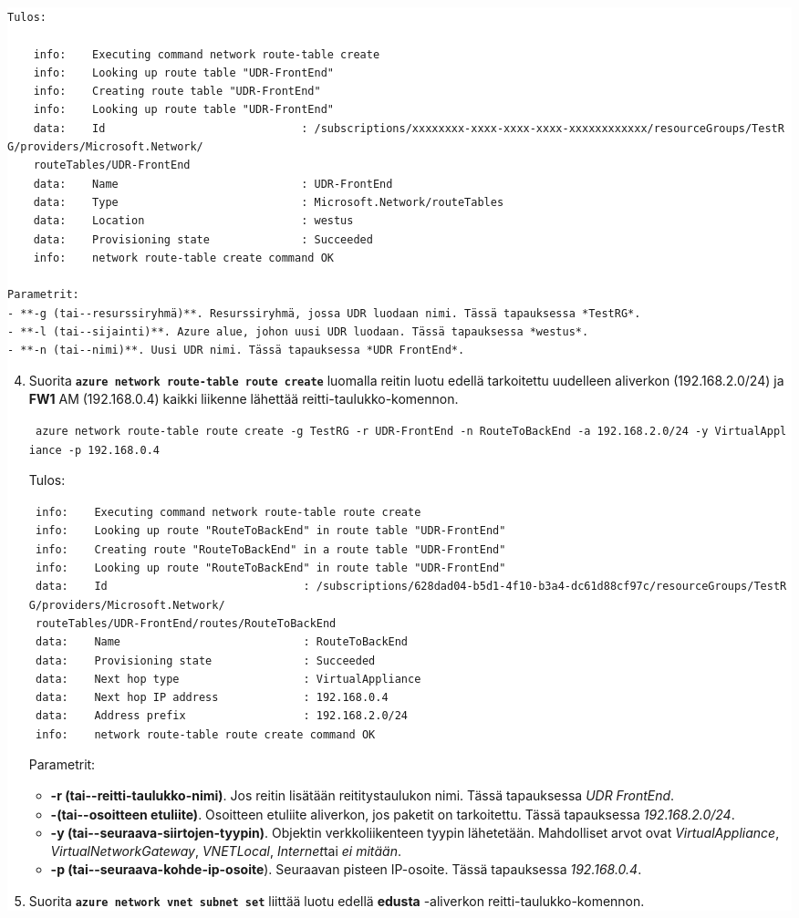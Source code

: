     Tulos:

        info:    Executing command network route-table create
        info:    Looking up route table "UDR-FrontEnd"
        info:    Creating route table "UDR-FrontEnd"
        info:    Looking up route table "UDR-FrontEnd"
        data:    Id                              : /subscriptions/xxxxxxxx-xxxx-xxxx-xxxx-xxxxxxxxxxxx/resourceGroups/TestRG/providers/Microsoft.Network/
        routeTables/UDR-FrontEnd
        data:    Name                            : UDR-FrontEnd
        data:    Type                            : Microsoft.Network/routeTables
        data:    Location                        : westus
        data:    Provisioning state              : Succeeded
        info:    network route-table create command OK

    Parametrit:
    - **-g (tai--resurssiryhmä)**. Resurssiryhmä, jossa UDR luodaan nimi. Tässä tapauksessa *TestRG*.
    - **-l (tai--sijainti)**. Azure alue, johon uusi UDR luodaan. Tässä tapauksessa *westus*.
    - **-n (tai--nimi)**. Uusi UDR nimi. Tässä tapauksessa *UDR FrontEnd*.

4. Suorita **`azure network route-table route create`** luomalla reitin luotu edellä tarkoitettu uudelleen aliverkon (192.168.2.0/24) ja **FW1** AM (192.168.0.4) kaikki liikenne lähettää reitti-taulukko-komennon.

        azure network route-table route create -g TestRG -r UDR-FrontEnd -n RouteToBackEnd -a 192.168.2.0/24 -y VirtualAppliance -p 192.168.0.4

    Tulos:

        info:    Executing command network route-table route create
        info:    Looking up route "RouteToBackEnd" in route table "UDR-FrontEnd"
        info:    Creating route "RouteToBackEnd" in a route table "UDR-FrontEnd"
        info:    Looking up route "RouteToBackEnd" in route table "UDR-FrontEnd"
        data:    Id                              : /subscriptions/628dad04-b5d1-4f10-b3a4-dc61d88cf97c/resourceGroups/TestRG/providers/Microsoft.Network/
        routeTables/UDR-FrontEnd/routes/RouteToBackEnd
        data:    Name                            : RouteToBackEnd
        data:    Provisioning state              : Succeeded
        data:    Next hop type                   : VirtualAppliance
        data:    Next hop IP address             : 192.168.0.4
        data:    Address prefix                  : 192.168.2.0/24
        info:    network route-table route create command OK

    Parametrit:
    - **-r (tai--reitti-taulukko-nimi)**. Jos reitin lisätään reititystaulukon nimi. Tässä tapauksessa *UDR FrontEnd*.
    - **-(tai--osoitteen etuliite)**. Osoitteen etuliite aliverkon, jos paketit on tarkoitettu. Tässä tapauksessa *192.168.2.0/24*.
    - **-y (tai--seuraava-siirtojen-tyypin)**. Objektin verkkoliikenteen tyypin lähetetään. Mahdolliset arvot ovat *VirtualAppliance*, *VirtualNetworkGateway*, *VNETLocal*, *Internet*tai *ei mitään*.
    - **-p (tai--seuraava-kohde-ip-osoite**). Seuraavan pisteen IP-osoite. Tässä tapauksessa *192.168.0.4*.

5. Suorita **`azure network vnet subnet set`** liittää luotu edellä **edusta** -aliverkon reitti-taulukko-komennon.
